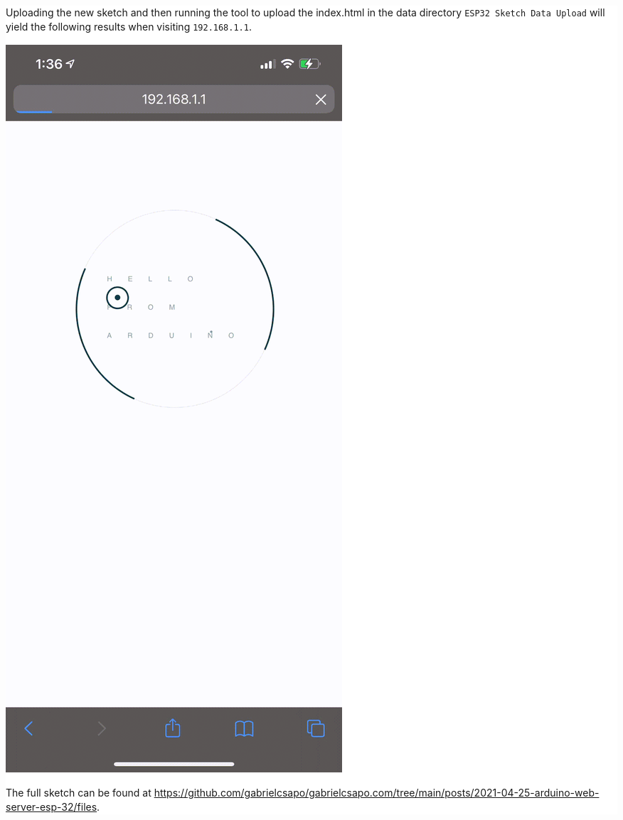 Uploading the new sketch and then running the tool to upload the index.html in the data directory `ESP32 Sketch Data Upload` will yield the following results when visiting `192.168.1.1`.

![](./images/demo.gif)

The full sketch can be found at <https://github.com/gabrielcsapo/gabrielcsapo.com/tree/main/posts/2021-04-25-arduino-web-server-esp-32/files>.
